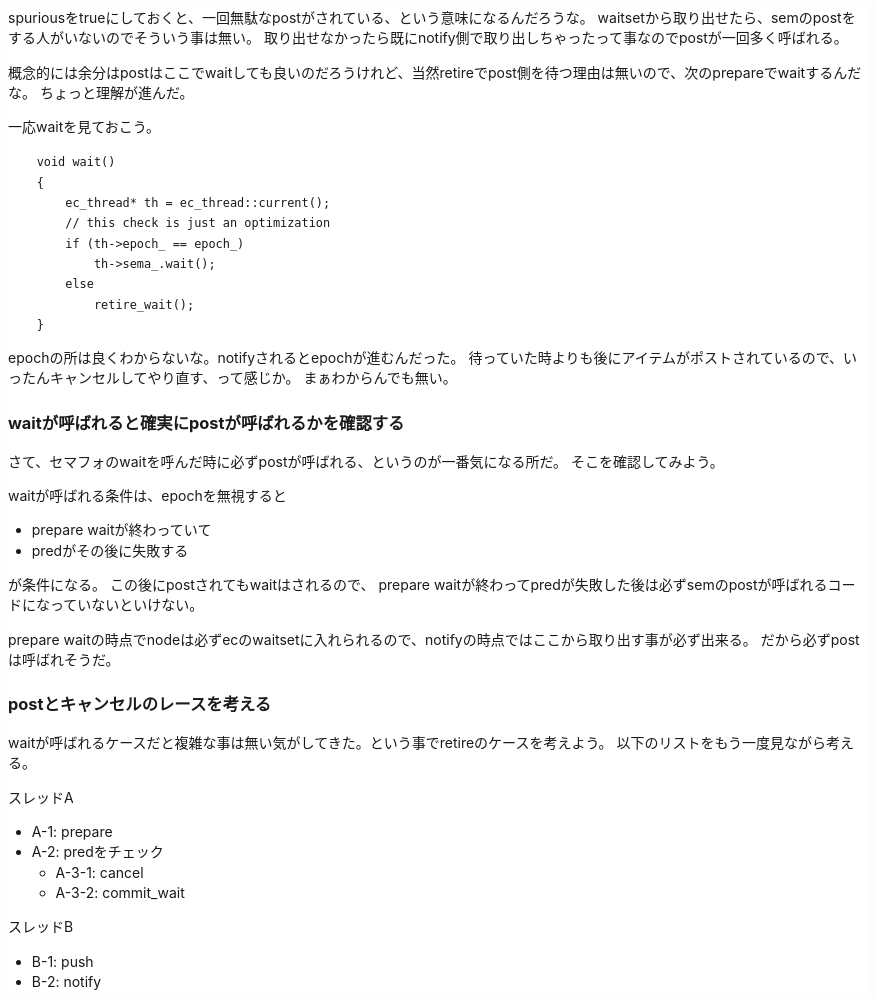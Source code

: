 spuriousをtrueにしておくと、一回無駄なpostがされている、という意味になるんだろうな。
waitsetから取り出せたら、semのpostをする人がいないのでそういう事は無い。
取り出せなかったら既にnotify側で取り出しちゃったって事なのでpostが一回多く呼ばれる。

概念的には余分はpostはここでwaitしても良いのだろうけれど、当然retireでpost側を待つ理由は無いので、次のprepareでwaitするんだな。
ちょっと理解が進んだ。

一応waitを見ておこう。

```
    void wait()
    {
        ec_thread* th = ec_thread::current();
        // this check is just an optimization
        if (th->epoch_ == epoch_)
            th->sema_.wait();
        else
            retire_wait();
    }
```

epochの所は良くわからないな。notifyされるとepochが進むんだった。
待っていた時よりも後にアイテムがポストされているので、いったんキャンセルしてやり直す、って感じか。
まぁわからんでも無い。

### waitが呼ばれると確実にpostが呼ばれるかを確認する

さて、セマフォのwaitを呼んだ時に必ずpostが呼ばれる、というのが一番気になる所だ。
そこを確認してみよう。

waitが呼ばれる条件は、epochを無視すると

- prepare waitが終わっていて
- predがその後に失敗する

が条件になる。
この後にpostされてもwaitはされるので、
prepare waitが終わってpredが失敗した後は必ずsemのpostが呼ばれるコードになっていないといけない。

prepare waitの時点でnodeは必ずecのwaitsetに入れられるので、notifyの時点ではここから取り出す事が必ず出来る。
だから必ずpostは呼ばれそうだ。

### postとキャンセルのレースを考える

waitが呼ばれるケースだと複雑な事は無い気がしてきた。という事でretireのケースを考えよう。
以下のリストをもう一度見ながら考える。

スレッドA

- A-1: prepare
- A-2: predをチェック
  - A-3-1: cancel
  - A-3-2: commit_wait

スレッドB

- B-1: push
- B-2: notify
